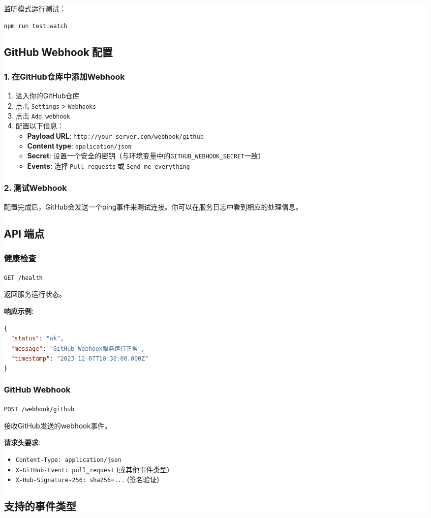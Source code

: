 监听模式运行测试：
```bash
npm run test:watch
```

## GitHub Webhook 配置

### 1. 在GitHub仓库中添加Webhook

1. 进入你的GitHub仓库
2. 点击 `Settings` > `Webhooks`
3. 点击 `Add webhook`
4. 配置以下信息：
   - **Payload URL**: `http://your-server.com/webhook/github`
   - **Content type**: `application/json`
   - **Secret**: 设置一个安全的密钥（与环境变量中的`GITHUB_WEBHOOK_SECRET`一致）
   - **Events**: 选择 `Pull requests` 或 `Send me everything`

### 2. 测试Webhook

配置完成后，GitHub会发送一个ping事件来测试连接。你可以在服务日志中看到相应的处理信息。

## API 端点

### 健康检查
```
GET /health
```
返回服务运行状态。

**响应示例**:
```json
{
  "status": "ok",
  "message": "GitHub Webhook服务运行正常",
  "timestamp": "2023-12-07T10:30:00.000Z"
}
```

### GitHub Webhook
```
POST /webhook/github
```
接收GitHub发送的webhook事件。

**请求头要求**:
- `Content-Type: application/json`
- `X-GitHub-Event: pull_request` (或其他事件类型)
- `X-Hub-Signature-256: sha256=...` (签名验证)

## 支持的事件类型
